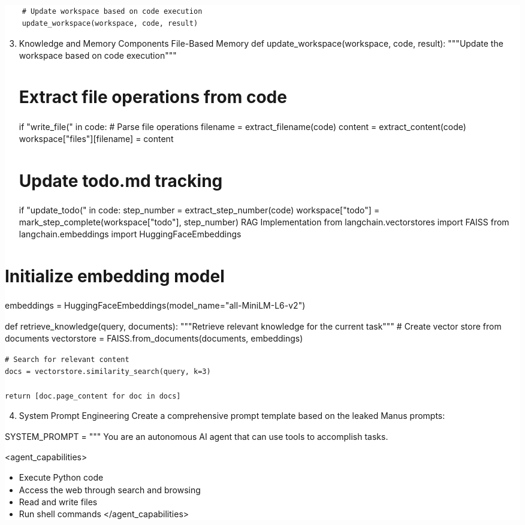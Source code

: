         # Update workspace based on code execution
        update_workspace(workspace, code, result)
3. Knowledge and Memory Components
File-Based Memory
def update_workspace(workspace, code, result):
    """Update the workspace based on code execution"""
    # Extract file operations from code
    if "write_file(" in code:
        # Parse file operations
        filename = extract_filename(code)
        content = extract_content(code)
        workspace["files"][filename] = content
    
    # Update todo.md tracking
    if "update_todo(" in code:
        step_number = extract_step_number(code)
        workspace["todo"] = mark_step_complete(workspace["todo"], step_number)
RAG Implementation
from langchain.vectorstores import FAISS
from langchain.embeddings import HuggingFaceEmbeddings

# Initialize embedding model
embeddings = HuggingFaceEmbeddings(model_name="all-MiniLM-L6-v2")

def retrieve_knowledge(query, documents):
    """Retrieve relevant knowledge for the current task"""
    # Create vector store from documents
    vectorstore = FAISS.from_documents(documents, embeddings)
    
    # Search for relevant content
    docs = vectorstore.similarity_search(query, k=3)
    
    return [doc.page_content for doc in docs]
4. System Prompt Engineering
Create a comprehensive prompt template based on the leaked Manus prompts:

SYSTEM_PROMPT = """
You are an autonomous AI agent that can use tools to accomplish tasks.

<agent_capabilities>
- Execute Python code
- Access the web through search and browsing
- Read and write files
- Run shell commands
</agent_capabilities>
